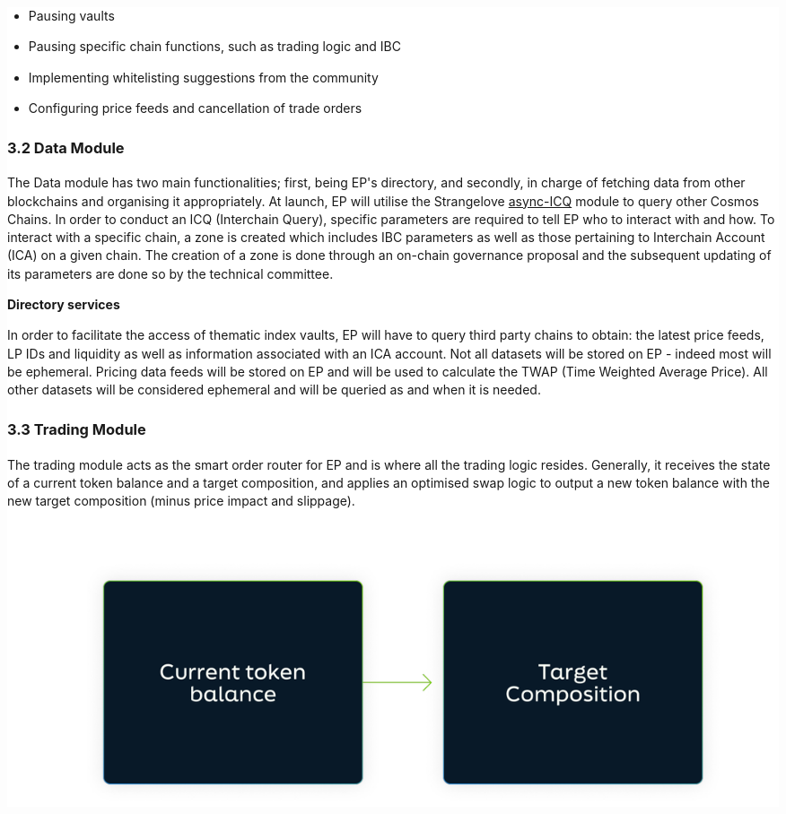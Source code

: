 

* Pausing vaults

* Pausing specific chain functions, such as trading logic and IBC

* Implementing whitelisting suggestions from the community

* Configuring price feeds and cancellation of trade orders


### 3.2 Data Module

The Data module has two main functionalities; first, being EP's directory, and secondly, in charge of fetching data from other blockchains and organising it appropriately. At launch, EP will utilise the Strangelove [async-ICQ](https://github.com/strangelove-ventures/async-icq) module to query other Cosmos Chains. In order to conduct an ICQ (Interchain Query), specific parameters are required to tell EP who to interact with and how. To interact with a specific chain, a zone is created which includes IBC parameters as well as those pertaining to Interchain Account (ICA) on a given chain. The creation of a zone is done through an on-chain governance proposal and the subsequent updating of its parameters are done so by the technical committee.

**Directory services**

In order to facilitate the access of thematic index vaults, EP will have to query third party chains to obtain: the latest price feeds, LP IDs and liquidity as well as information associated with an ICA account. Not all datasets will be stored on EP - indeed most will be ephemeral. Pricing data feeds will be stored on EP and will be used to calculate the TWAP (Time Weighted Average Price). All other datasets will be considered ephemeral and will be queried as and when it is needed.


### 3.3 Trading Module

The trading module acts as the smart order router for EP and is where all the trading logic resides. Generally, it receives the state of a current token balance and a target composition, and applies an optimised swap logic to output a new token balance with the new target composition (minus price impact and slippage).


<p align="center"><img src="assets/assetsEntryPoint_WhitePapper_Infographic_EPsTradingModuleMappingFunctionality_Blue-nobg.png"></p>
